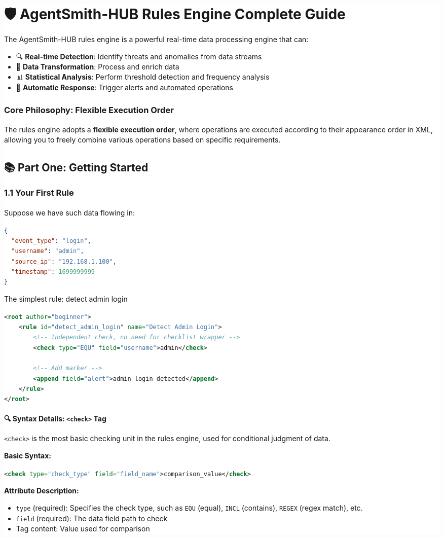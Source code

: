 # 🛡️ AgentSmith-HUB Rules Engine Complete Guide

The AgentSmith-HUB rules engine is a powerful real-time data processing engine that can:
- 🔍 **Real-time Detection**: Identify threats and anomalies from data streams
- 🔄 **Data Transformation**: Process and enrich data
- 📊 **Statistical Analysis**: Perform threshold detection and frequency analysis
- 🚨 **Automatic Response**: Trigger alerts and automated operations

### Core Philosophy: Flexible Execution Order

The rules engine adopts a **flexible execution order**, where operations are executed according to their appearance order in XML, allowing you to freely combine various operations based on specific requirements.

## 📚 Part One: Getting Started

### 1.1 Your First Rule

Suppose we have such data flowing in:
```json
{
  "event_type": "login",
  "username": "admin",
  "source_ip": "192.168.1.100",
  "timestamp": 1699999999
}
```

The simplest rule: detect admin login
```xml
<root author="beginner">
    <rule id="detect_admin_login" name="Detect Admin Login">
        <!-- Independent check, no need for checklist wrapper -->
        <check type="EQU" field="username">admin</check>
        
        <!-- Add marker -->
        <append field="alert">admin login detected</append>
    </rule>
</root>
```

#### 🔍 Syntax Details: `<check>` Tag

`<check>` is the most basic checking unit in the rules engine, used for conditional judgment of data.

**Basic Syntax:**
```xml
<check type="check_type" field="field_name">comparison_value</check>
```

**Attribute Description:**
- `type` (required): Specifies the check type, such as `EQU` (equal), `INCL` (contains), `REGEX` (regex match), etc.
- `field` (required): The data field path to check
- Tag content: Value used for comparison
